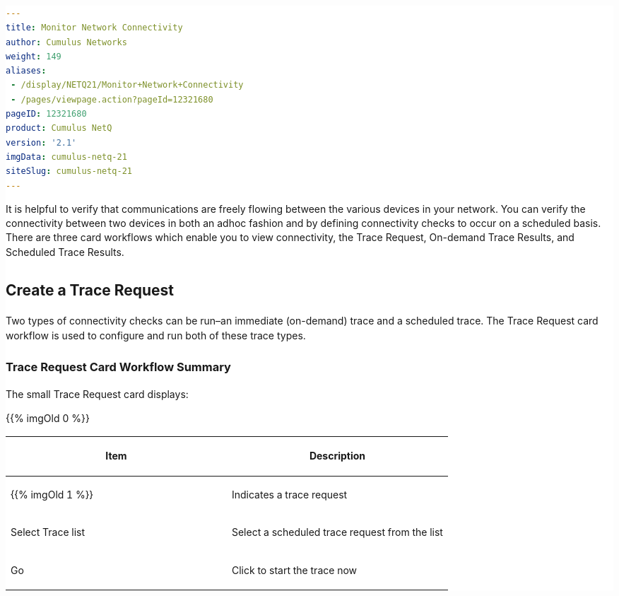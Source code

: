 ```yaml
---
title: Monitor Network Connectivity
author: Cumulus Networks
weight: 149
aliases:
 - /display/NETQ21/Monitor+Network+Connectivity
 - /pages/viewpage.action?pageId=12321680
pageID: 12321680
product: Cumulus NetQ
version: '2.1'
imgData: cumulus-netq-21
siteSlug: cumulus-netq-21
---
```

It is helpful to verify that communications are freely flowing between
the various devices in your network. You can verify the connectivity
between two devices in both an adhoc fashion and by defining
connectivity checks to occur on a scheduled basis. There are three card
workflows which enable you to view connectivity, the Trace Request,
On-demand Trace Results, and Scheduled Trace Results.

## Create a Trace Request</span>

Two types of connectivity checks can be run–an immediate (on-demand)
trace and a scheduled trace. The Trace Request card workflow is used to
configure and run both of these trace types.

### Trace Request Card Workflow Summary</span>

The small Trace Request card displays:

{{% imgOld 0 %}}

<table>
<colgroup>
<col style="width: 50%" />
<col style="width: 50%" />
</colgroup>
<thead>
<tr class="header">
<th><p>Item</p></th>
<th><p>Description</p></th>
</tr>
</thead>
<tbody>
<tr class="odd">
<td><p><span style="color: #353744;"> </span></p>
<p>{{% imgOld 1 %}}</p></td>
<td><p>Indicates a trace request</p></td>
</tr>
<tr class="even">
<td><p>Select Trace list</p></td>
<td><p>Select a scheduled trace request from the list</p></td>
</tr>
<tr class="odd">
<td><p>Go</p></td>
<td><p>Click to start the trace now</p></td>
</tr>
</tbody>
</table>
